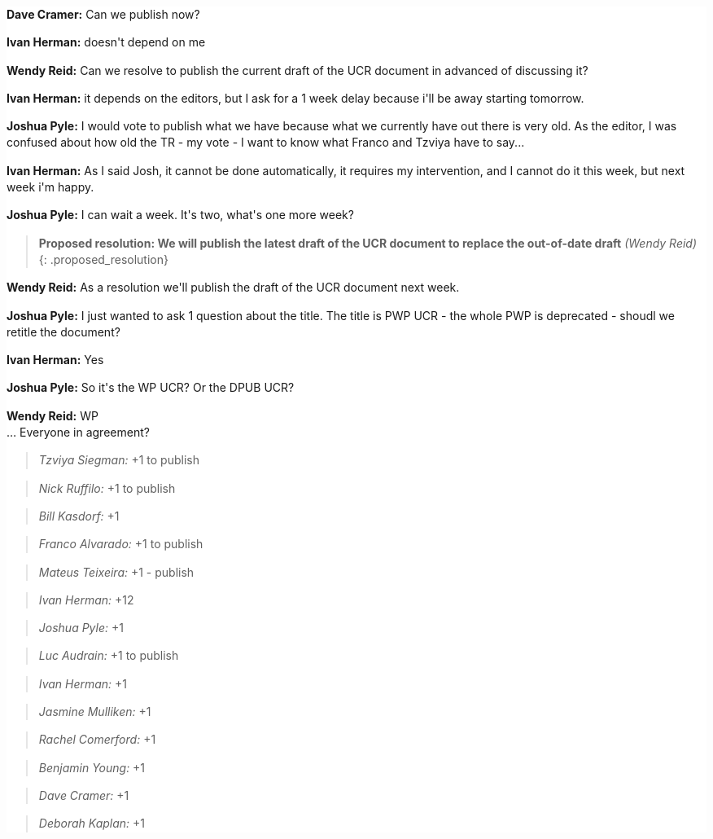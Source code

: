 **Dave Cramer:** Can we publish now?  

**Ivan Herman:** doesn't depend on me  

**Wendy Reid:** Can we resolve to publish the current draft of the UCR document in advanced of discussing it?  

**Ivan Herman:** it depends on the editors, but I ask for a 1 week delay because i'll be away starting tomorrow.  

**Joshua Pyle:** I would vote to publish what we have because what we currently have out there is very old.  As the editor, I was confused about how old the TR - my vote - I want to know what Franco and Tzviya have to say...  

**Ivan Herman:** As I said Josh, it cannot be done automatically, it requires my intervention, and I cannot do it this week, but next week i'm happy.  

**Joshua Pyle:** I can wait a week.  It's two, what's one more week?  

> **Proposed resolution: We will publish the latest draft of the UCR document to replace the out-of-date draft** *(Wendy Reid)*
{: .proposed_resolution}

**Wendy Reid:** As a resolution we'll publish the draft of the UCR document next week.  

**Joshua Pyle:** I just wanted to ask 1 question about the title.  The title is PWP UCR - the whole PWP is deprecated - shoudl we retitle the document?  

**Ivan Herman:** Yes  

**Joshua Pyle:** So it's the WP UCR?  Or the DPUB UCR?  

**Wendy Reid:** WP  
… Everyone in agreement?  

> *Tzviya Siegman:* +1 to publish

> *Nick Ruffilo:* +1 to publish

> *Bill Kasdorf:* +1

> *Franco Alvarado:* +1 to publish

> *Mateus Teixeira:* +1 - publish

> *Ivan Herman:* +12

> *Joshua Pyle:* +1

> *Luc Audrain:* +1 to publish

> *Ivan Herman:* +1

> *Jasmine Mulliken:* +1

> *Rachel Comerford:* +1

> *Benjamin Young:* +1

> *Dave Cramer:* +1

> *Deborah Kaplan:* +1
